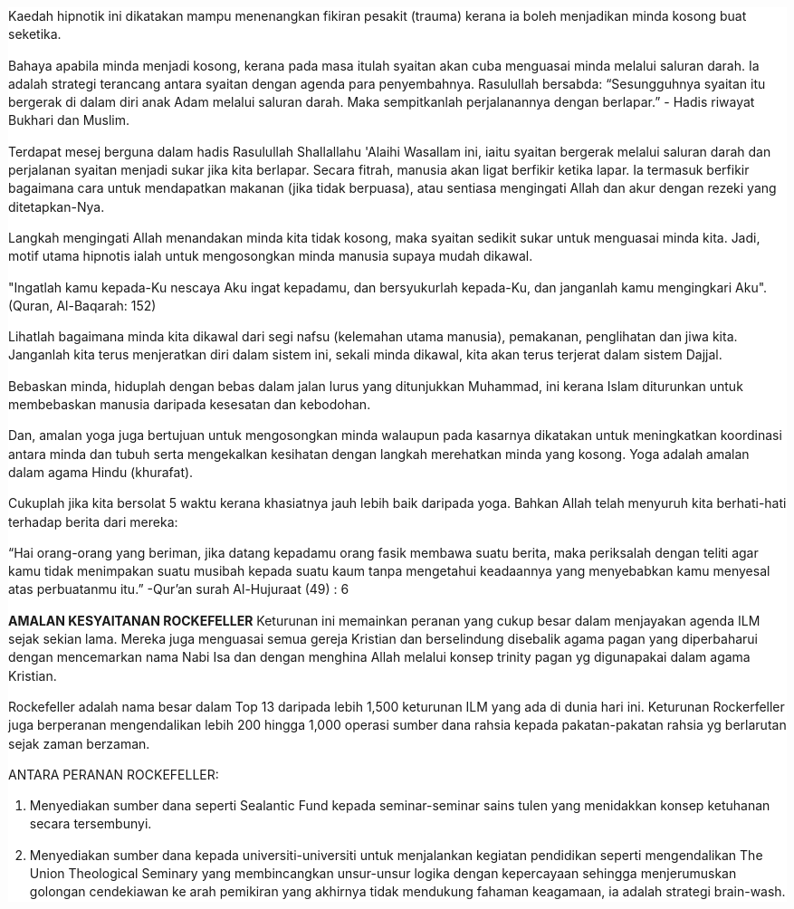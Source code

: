 Kaedah hipnotik ini dikatakan mampu menenangkan fikiran pesakit (trauma) kerana ia boleh menjadikan minda kosong buat seketika.

Bahaya apabila minda menjadi kosong, kerana pada masa itulah syaitan akan cuba menguasai minda melalui saluran darah. Ia adalah strategi terancang antara syaitan dengan agenda para penyembahnya.
Rasulullah bersabda: “Sesungguhnya syaitan itu bergerak di dalam diri anak Adam melalui saluran darah. Maka sempitkanlah perjalanannya dengan berlapar.” - Hadis riwayat Bukhari dan Muslim.

Terdapat mesej berguna dalam hadis Rasulullah Shallallahu 'Alaihi Wasallam ini, iaitu syaitan bergerak melalui saluran darah dan perjalanan syaitan menjadi sukar jika kita berlapar. Secara fitrah, manusia akan ligat berfikir ketika lapar. Ia termasuk berfikir bagaimana cara untuk mendapatkan makanan (jika tidak berpuasa), atau sentiasa mengingati Allah dan akur dengan rezeki yang ditetapkan-Nya.

Langkah mengingati Allah menandakan minda kita tidak kosong, maka syaitan sedikit sukar untuk menguasai minda kita. Jadi, motif utama hipnotis ialah untuk mengosongkan minda manusia supaya mudah dikawal.

"Ingatlah kamu kepada-Ku nescaya Aku ingat kepadamu, dan bersyukurlah kepada-Ku, dan janganlah kamu mengingkari Aku". (Quran, Al-Baqarah: 152)

Lihatlah bagaimana minda kita dikawal dari segi nafsu (kelemahan utama manusia), pemakanan, penglihatan dan jiwa kita. Janganlah kita terus menjeratkan diri dalam sistem ini, sekali minda dikawal, kita akan terus terjerat dalam sistem Dajjal.

Bebaskan minda, hiduplah dengan bebas dalam jalan lurus yang ditunjukkan Muhammad, ini kerana Islam diturunkan untuk membebaskan manusia daripada kesesatan dan kebodohan.

Dan, amalan yoga juga bertujuan untuk mengosongkan minda walaupun pada kasarnya dikatakan untuk meningkatkan koordinasi antara minda dan tubuh serta mengekalkan kesihatan dengan langkah merehatkan minda yang kosong. Yoga adalah amalan dalam agama Hindu (khurafat).

Cukuplah jika kita bersolat 5 waktu kerana khasiatnya jauh lebih baik daripada yoga. Bahkan Allah telah menyuruh kita berhati-hati terhadap berita dari mereka:

“Hai orang-orang yang beriman, jika datang kepadamu orang fasik membawa suatu berita, maka periksalah dengan teliti agar kamu tidak menimpakan suatu musibah kepada suatu kaum tanpa mengetahui keadaannya yang menyebabkan kamu menyesal atas perbuatanmu itu.” -Qur’an surah Al-Hujuraat (49) : 6 

**AMALAN KESYAITANAN ROCKEFELLER**
Keturunan ini memainkan peranan yang cukup besar dalam menjayakan agenda ILM sejak sekian lama. Mereka juga menguasai semua gereja Kristian dan berselindung disebalik agama pagan yang diperbaharui dengan mencemarkan nama Nabi Isa dan dengan menghina Allah melalui konsep trinity pagan yg digunapakai dalam agama Kristian.

Rockefeller adalah nama besar dalam Top 13 daripada lebih 1,500 keturunan ILM yang ada di dunia hari ini. Keturunan Rockerfeller juga berperanan mengendalikan lebih 200 hingga 1,000 operasi sumber dana rahsia kepada pakatan-pakatan rahsia yg berlarutan sejak zaman berzaman.

ANTARA PERANAN ROCKEFELLER:

1) Menyediakan sumber dana seperti Sealantic Fund kepada seminar-seminar sains tulen yang menidakkan konsep ketuhanan secara tersembunyi.

2) Menyediakan sumber dana kepada universiti-universiti untuk menjalankan kegiatan pendidikan seperti mengendalikan The Union Theological Seminary yang membincangkan unsur-unsur logika dengan kepercayaan sehingga menjerumuskan golongan cendekiawan ke arah pemikiran yang akhirnya tidak mendukung fahaman keagamaan, ia adalah strategi brain-wash.
